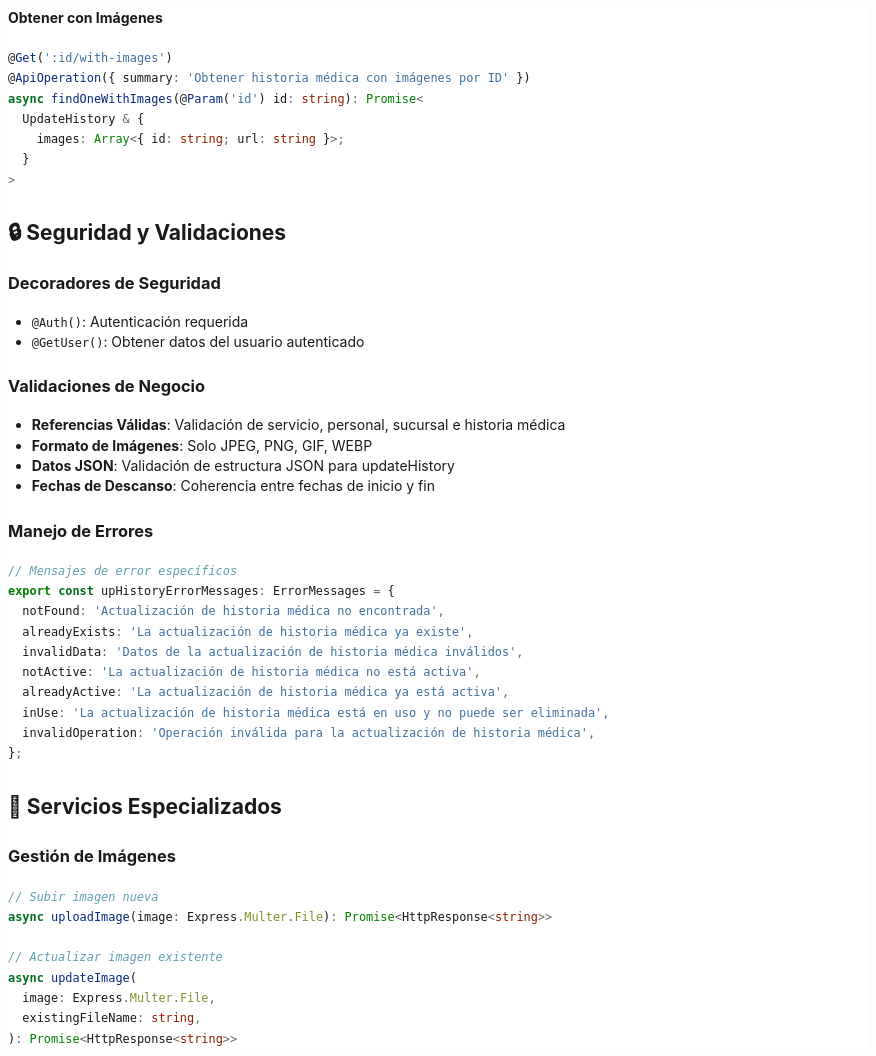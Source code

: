 #### Obtener con Imágenes
```typescript
@Get(':id/with-images')
@ApiOperation({ summary: 'Obtener historia médica con imágenes por ID' })
async findOneWithImages(@Param('id') id: string): Promise<
  UpdateHistory & {
    images: Array<{ id: string; url: string }>;
  }
>
```

## 🔒 Seguridad y Validaciones

### Decoradores de Seguridad
- `@Auth()`: Autenticación requerida
- `@GetUser()`: Obtener datos del usuario autenticado

### Validaciones de Negocio
- **Referencias Válidas**: Validación de servicio, personal, sucursal e historia médica
- **Formato de Imágenes**: Solo JPEG, PNG, GIF, WEBP
- **Datos JSON**: Validación de estructura JSON para updateHistory
- **Fechas de Descanso**: Coherencia entre fechas de inicio y fin

### Manejo de Errores
```typescript
// Mensajes de error específicos
export const upHistoryErrorMessages: ErrorMessages = {
  notFound: 'Actualización de historia médica no encontrada',
  alreadyExists: 'La actualización de historia médica ya existe',
  invalidData: 'Datos de la actualización de historia médica inválidos',
  notActive: 'La actualización de historia médica no está activa',
  alreadyActive: 'La actualización de historia médica ya está activa',
  inUse: 'La actualización de historia médica está en uso y no puede ser eliminada',
  invalidOperation: 'Operación inválida para la actualización de historia médica',
};
```

## 🔧 Servicios Especializados

### Gestión de Imágenes
```typescript
// Subir imagen nueva
async uploadImage(image: Express.Multer.File): Promise<HttpResponse<string>>

// Actualizar imagen existente
async updateImage(
  image: Express.Multer.File,
  existingFileName: string,
): Promise<HttpResponse<string>>
```
